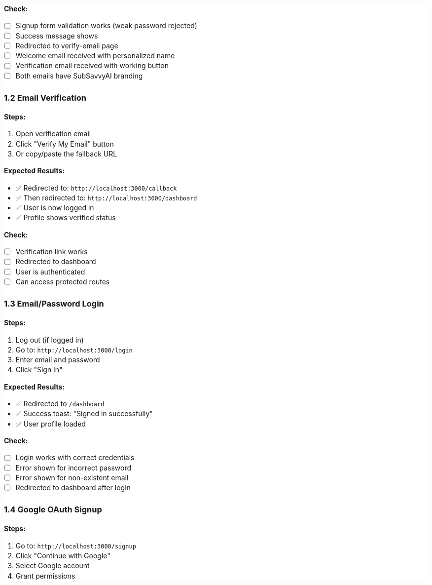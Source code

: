 **Check:**
- [ ] Signup form validation works (weak password rejected)
- [ ] Success message shows
- [ ] Redirected to verify-email page
- [ ] Welcome email received with personalized name
- [ ] Verification email received with working button
- [ ] Both emails have SubSavvyAI branding

### 1.2 Email Verification

**Steps:**
1. Open verification email
2. Click "Verify My Email" button
3. Or copy/paste the fallback URL

**Expected Results:**
- ✅ Redirected to: `http://localhost:3000/callback`
- ✅ Then redirected to: `http://localhost:3000/dashboard`
- ✅ User is now logged in
- ✅ Profile shows verified status

**Check:**
- [ ] Verification link works
- [ ] Redirected to dashboard
- [ ] User is authenticated
- [ ] Can access protected routes

### 1.3 Email/Password Login

**Steps:**
1. Log out (if logged in)
2. Go to: `http://localhost:3000/login`
3. Enter email and password
4. Click "Sign In"

**Expected Results:**
- ✅ Redirected to `/dashboard`
- ✅ Success toast: "Signed in successfully"
- ✅ User profile loaded

**Check:**
- [ ] Login works with correct credentials
- [ ] Error shown for incorrect password
- [ ] Error shown for non-existent email
- [ ] Redirected to dashboard after login

### 1.4 Google OAuth Signup

**Steps:**
1. Go to: `http://localhost:3000/signup`
2. Click "Continue with Google"
3. Select Google account
4. Grant permissions
